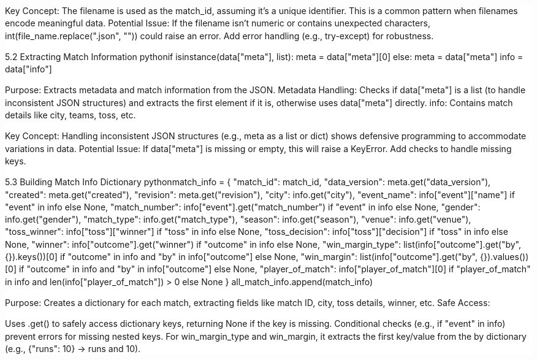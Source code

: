 Key Concept: The filename is used as the match_id, assuming it’s a unique identifier. This is a common pattern when filenames encode meaningful data.
Potential Issue: If the filename isn’t numeric or contains unexpected characters, int(file_name.replace(".json", "")) could raise an error. Add error handling (e.g., try-except) for robustness.

5.2 Extracting Match Information
pythonif isinstance(data["meta"], list):
    meta = data["meta"][0]
else:
    meta = data["meta"]
info = data["info"]

Purpose: Extracts metadata and match information from the JSON.
Metadata Handling: Checks if data["meta"] is a list (to handle inconsistent JSON structures) and extracts the first element if it is, otherwise uses data["meta"] directly.
info: Contains match details like city, teams, toss, etc.

Key Concept: Handling inconsistent JSON structures (e.g., meta as a list or dict) shows defensive programming to accommodate variations in data.
Potential Issue: If data["meta"] is missing or empty, this will raise a KeyError. Add checks to handle missing keys.

5.3 Building Match Info Dictionary
pythonmatch_info = {
    "match_id": match_id,
    "data_version": meta.get("data_version"),
    "created": meta.get("created"),
    "revision": meta.get("revision"),
    "city": info.get("city"),
    "event_name": info["event"]["name"] if "event" in info else None,
    "match_number": info["event"].get("match_number") if "event" in info else None,
    "gender": info.get("gender"),
    "match_type": info.get("match_type"),
    "season": info.get("season"),
    "venue": info.get("venue"),
    "toss_winner": info["toss"]["winner"] if "toss" in info else None,
    "toss_decision": info["toss"]["decision"] if "toss" in info else None,
    "winner": info["outcome"].get("winner") if "outcome" in info else None,
    "win_margin_type": list(info["outcome"].get("by", {}).keys())[0]
                       if "outcome" in info and "by" in info["outcome"] else None,
    "win_margin": list(info["outcome"].get("by", {}).values())[0]
                  if "outcome" in info and "by" in info["outcome"] else None,
    "player_of_match": info["player_of_match"][0]
                       if "player_of_match" in info and len(info["player_of_match"]) > 0 else None
}
all_match_info.append(match_info)

Purpose: Creates a dictionary for each match, extracting fields like match ID, city, toss details, winner, etc.
Safe Access:

Uses .get() to safely access dictionary keys, returning None if the key is missing.
Conditional checks (e.g., if "event" in info) prevent errors for missing nested keys.
For win_margin_type and win_margin, it extracts the first key/value from the by dictionary (e.g., {"runs": 10} → runs and 10).
